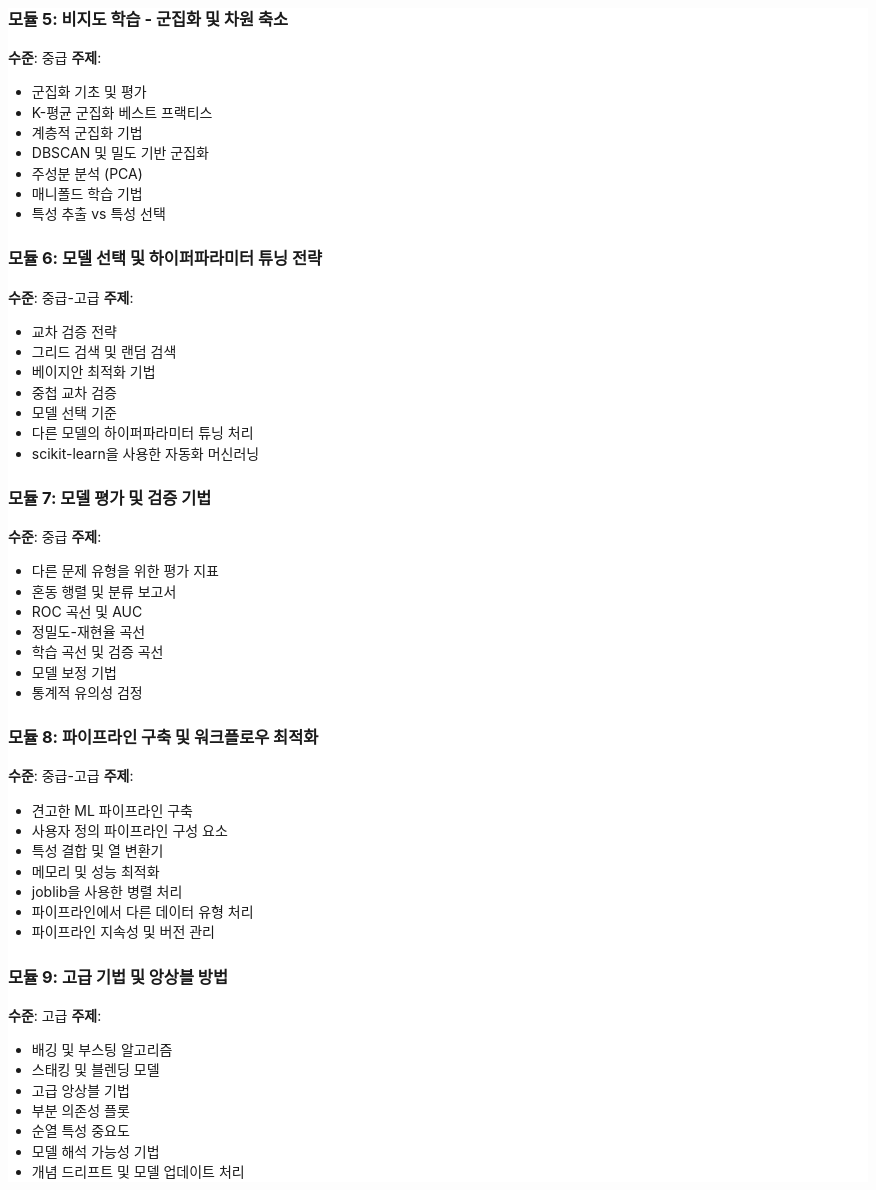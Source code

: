 ### 모듈 5: 비지도 학습 - 군집화 및 차원 축소
**수준**: 중급
**주제**:
- 군집화 기초 및 평가
- K-평균 군집화 베스트 프랙티스
- 계층적 군집화 기법
- DBSCAN 및 밀도 기반 군집화
- 주성분 분석 (PCA)
- 매니폴드 학습 기법
- 특성 추출 vs 특성 선택

### 모듈 6: 모델 선택 및 하이퍼파라미터 튜닝 전략
**수준**: 중급-고급
**주제**:
- 교차 검증 전략
- 그리드 검색 및 랜덤 검색
- 베이지안 최적화 기법
- 중첩 교차 검증
- 모델 선택 기준
- 다른 모델의 하이퍼파라미터 튜닝 처리
- scikit-learn을 사용한 자동화 머신러닝

### 모듈 7: 모델 평가 및 검증 기법
**수준**: 중급
**주제**:
- 다른 문제 유형을 위한 평가 지표
- 혼동 행렬 및 분류 보고서
- ROC 곡선 및 AUC
- 정밀도-재현율 곡선
- 학습 곡선 및 검증 곡선
- 모델 보정 기법
- 통계적 유의성 검정

### 모듈 8: 파이프라인 구축 및 워크플로우 최적화
**수준**: 중급-고급
**주제**:
- 견고한 ML 파이프라인 구축
- 사용자 정의 파이프라인 구성 요소
- 특성 결합 및 열 변환기
- 메모리 및 성능 최적화
- joblib을 사용한 병렬 처리
- 파이프라인에서 다른 데이터 유형 처리
- 파이프라인 지속성 및 버전 관리

### 모듈 9: 고급 기법 및 앙상블 방법
**수준**: 고급
**주제**:
- 배깅 및 부스팅 알고리즘
- 스태킹 및 블렌딩 모델
- 고급 앙상블 기법
- 부분 의존성 플롯
- 순열 특성 중요도
- 모델 해석 가능성 기법
- 개념 드리프트 및 모델 업데이트 처리
